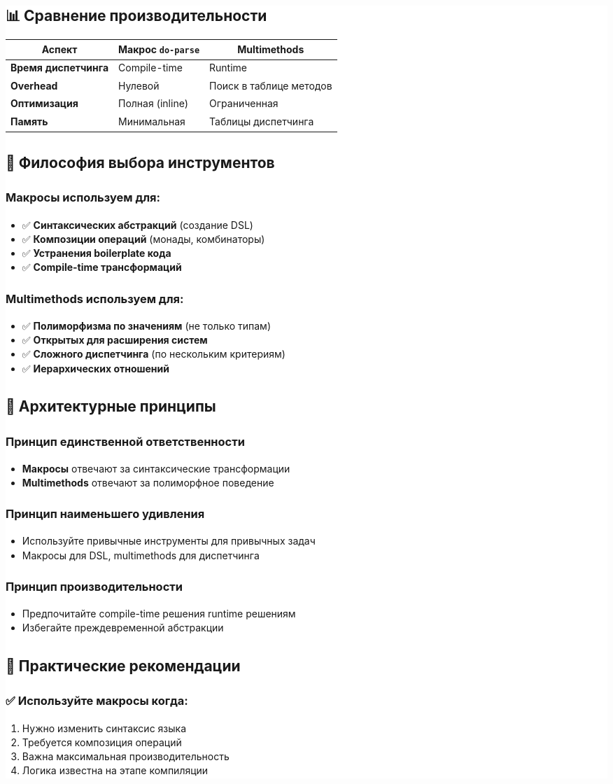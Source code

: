 ## 📊 Сравнение производительности

| Аспект | Макрос `do-parse` | Multimethods |
|--------|-------------------|--------------|
| **Время диспетчинга** | Compile-time | Runtime |
| **Overhead** | Нулевой | Поиск в таблице методов |
| **Оптимизация** | Полная (inline) | Ограниченная |
| **Память** | Минимальная | Таблицы диспетчинга |

## 🧠 Философия выбора инструментов

### Макросы используем для:
- ✅ **Синтаксических абстракций** (создание DSL)
- ✅ **Композиции операций** (монады, комбинаторы)
- ✅ **Устранения boilerplate кода**
- ✅ **Compile-time трансформаций**

### Multimethods используем для:
- ✅ **Полиморфизма по значениям** (не только типам)
- ✅ **Открытых для расширения систем**
- ✅ **Сложного диспетчинга** (по нескольким критериям)
- ✅ **Иерархических отношений**

## 🎯 Архитектурные принципы

### Принцип единственной ответственности
- **Макросы** отвечают за синтаксические трансформации
- **Multimethods** отвечают за полиморфное поведение

### Принцип наименьшего удивления
- Используйте привычные инструменты для привычных задач
- Макросы для DSL, multimethods для диспетчинга

### Принцип производительности
- Предпочитайте compile-time решения runtime решениям
- Избегайте преждевременной абстракции

## 📝 Практические рекомендации

### ✅ Используйте макросы когда:
1. Нужно изменить синтаксис языка
2. Требуется композиция операций
3. Важна максимальная производительность
4. Логика известна на этапе компиляции
